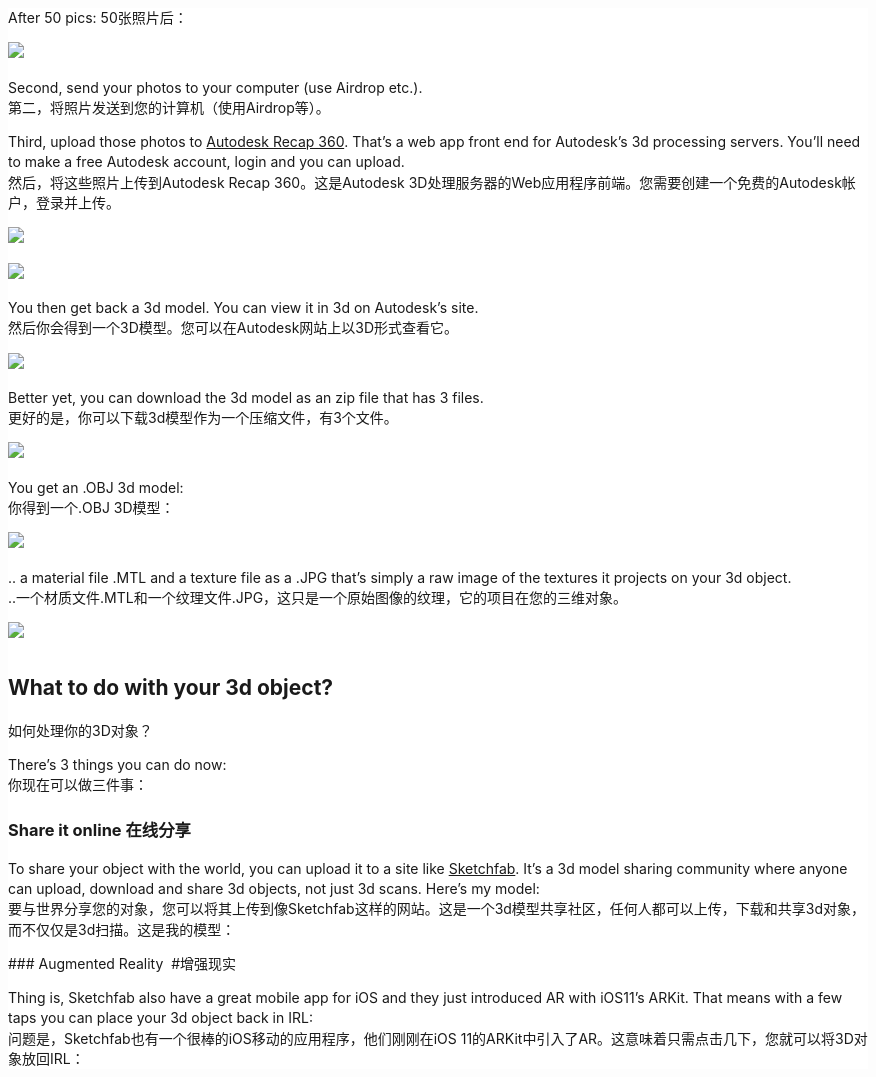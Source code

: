 After 50 pics: 50张照片后：

![](https://levels.io/content/images/2017/10/Screen-Shot-2017-10-21-at-5.27.40-PM.png)

Second, send your photos to your computer (use Airdrop etc.).  
第二，将照片发送到您的计算机（使用Airdrop等）。

Third, upload those photos to [Autodesk Recap 360](http://recap360.autodesk.com/?ref=levels.io). That’s a web app front end for Autodesk’s 3d processing servers. You’ll need to make a free Autodesk account, login and you can upload.  
然后，将这些照片上传到Autodesk Recap 360。这是Autodesk 3D处理服务器的Web应用程序前端。您需要创建一个免费的Autodesk帐户，登录并上传。

![](https://levels.io/content/images/2017/10/Screen-Shot-2017-10-21-at-5.26.08-PM.png)

![](https://levels.io/content/images/2017/10/Screen-Shot-2017-10-21-at-5.25.54-PM.png)

You then get back a 3d model. You can view it in 3d on Autodesk’s site.  
然后你会得到一个3D模型。您可以在Autodesk网站上以3D形式查看它。

![](https://levels.io/content/images/2017/10/Screen-Shot-2017-10-22-at-2.12.14-AM.png)

Better yet, you can download the 3d model as an zip file that has 3 files.  
更好的是，你可以下载3d模型作为一个压缩文件，有3个文件。

![](https://levels.io/content/images/2017/10/Screen-Shot-2017-10-21-at-5.34.02-PM.png)

You get an .OBJ 3d model:  
你得到一个.OBJ 3D模型：

![](https://levels.io/content/images/2017/10/Screen-Shot-2017-10-21-at-5.34.48-PM-1.png)

.. a material file .MTL and a texture file as a .JPG that’s simply a raw image of the textures it projects on your 3d object.  
..一个材质文件.MTL和一个纹理文件.JPG，这只是一个原始图像的纹理，它的项目在您的三维对象。

![](https://levels.io/content/images/2017/10/Screen-Shot-2017-10-21-at-5.35.59-PM.png)

## What to do with your 3d object?  
如何处理你的3D对象？

There’s 3 things you can do now:  
你现在可以做三件事：

### Share it online 在线分享

To share your object with the world, you can upload it to a site like [Sketchfab](http://sketchfab.com/?ref=levels.io). It’s a 3d model sharing community where anyone can upload, download and share 3d objects, not just 3d scans. Here’s my model:  
要与世界分享您的对象，您可以将其上传到像Sketchfab这样的网站。这是一个3d模型共享社区，任何人都可以上传，下载和共享3d对象，而不仅仅是3d扫描。这是我的模型：

\### Augmented Reality  #增强现实

Thing is, Sketchfab also have a great mobile app for iOS and they just introduced AR with iOS11’s ARKit. That means with a few taps you can place your 3d object back in IRL:  
问题是，Sketchfab也有一个很棒的iOS移动的应用程序，他们刚刚在iOS 11的ARKit中引入了AR。这意味着只需点击几下，您就可以将3D对象放回IRL：
